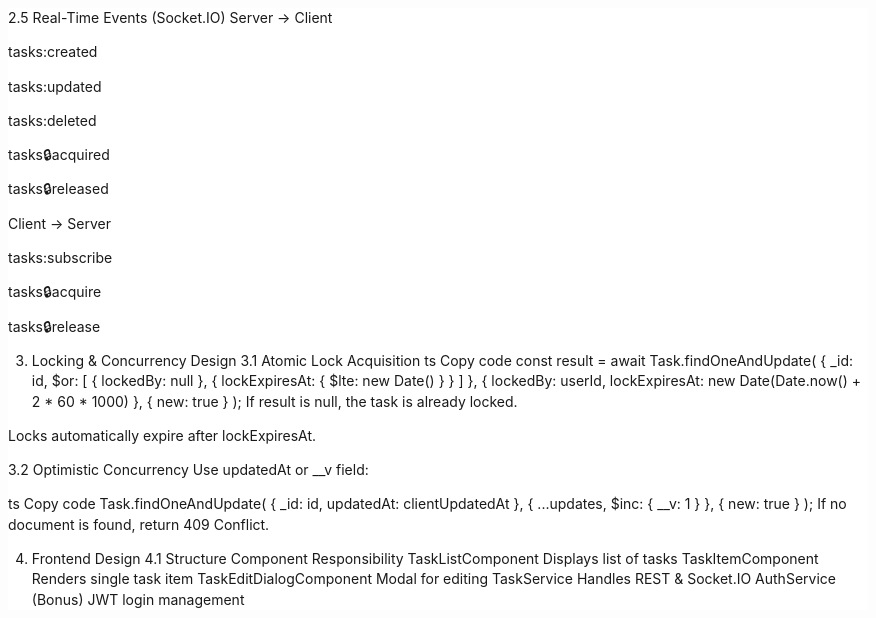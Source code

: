 
2.5 Real-Time Events (Socket.IO)
Server → Client

tasks:created

tasks:updated

tasks:deleted

tasks:lock:acquired

tasks:lock:released

Client → Server

tasks:subscribe

tasks:lock:acquire

tasks:lock:release

3. Locking & Concurrency Design
3.1 Atomic Lock Acquisition
ts
Copy code
const result = await Task.findOneAndUpdate(
  {
    _id: id,
    $or: [
      { lockedBy: null },
      { lockExpiresAt: { $lte: new Date() } }
    ]
  },
  { lockedBy: userId, lockExpiresAt: new Date(Date.now() + 2 * 60 * 1000) },
  { new: true }
);
If result is null, the task is already locked.

Locks automatically expire after lockExpiresAt.

3.2 Optimistic Concurrency
Use updatedAt or __v field:

ts
Copy code
Task.findOneAndUpdate(
  { _id: id, updatedAt: clientUpdatedAt },
  { ...updates, $inc: { __v: 1 } },
  { new: true }
);
If no document is found, return 409 Conflict.

4. Frontend Design
4.1 Structure
Component	Responsibility
TaskListComponent	Displays list of tasks
TaskItemComponent	Renders single task item
TaskEditDialogComponent	Modal for editing
TaskService	Handles REST & Socket.IO
AuthService	(Bonus) JWT login management
